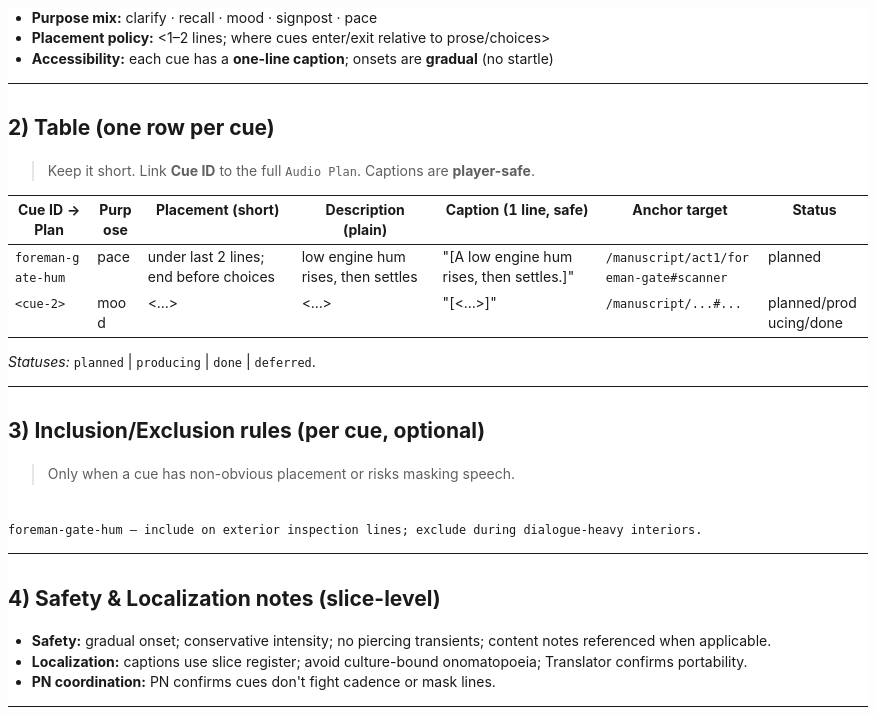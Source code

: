
- **Purpose mix:** <count> clarify · <count> recall · <count> mood · <count> signpost · <count> pace
- **Placement policy:** <1–2 lines; where cues enter/exit relative to prose/choices>
- **Accessibility:** each cue has a **one-line caption**; onsets are **gradual** (no startle)

---

## 2) Table (one row per cue)













> Keep it short. Link **Cue ID** to the full `Audio Plan`. Captions are **player-safe**.

| Cue ID → Plan | Purpose | Placement (short) | Description (plain) | Caption (1 line, safe) | Anchor target | Status |
|---|---|---|---|---|---|---|
| `foreman-gate-hum` | pace | under last 2 lines; end before choices | low engine hum rises, then settles | "[A low engine hum rises, then settles.]" | `/manuscript/act1/foreman-gate#scanner` | planned |
| `<cue-2>` | mood | <…> | <…> | "[<…>]" | `/manuscript/...#...` | planned/producing/done |

*Statuses:* `planned` | `producing` | `done` | `deferred`.

---

## 3) Inclusion/Exclusion rules (per cue, optional)




> Only when a cue has non-obvious placement or risks masking speech.

```

foreman-gate-hum — include on exterior inspection lines; exclude during dialogue-heavy interiors.

```

---

## 4) Safety & Localization notes (slice-level)





- **Safety:** gradual onset; conservative intensity; no piercing transients; content notes referenced when applicable.
- **Localization:** captions use slice register; avoid culture-bound onomatopoeia; Translator confirms portability.
- **PN coordination:** PN confirms cues don't fight cadence or mask lines.

---
